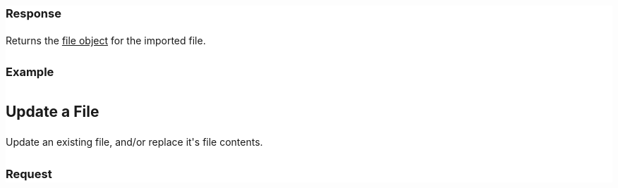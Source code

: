 ### Response

Returns the [file object](#the-file-object) for the imported file.

### Example

<SnippetToggler :choices="['REST', 'GraphQL', 'SDK']" group="api">
<template #rest>

`POST /files/import`

```json
{
	"url": "https://source.unsplash.com/random",
	"data": {
		"title": "Example"
	}
}
```

</template>
<template #graphql>

`POST /graphql/system`

```graphql
mutation {
	import_file(url: "https://source.unsplash.com/random", data: { title: "Example" }) {
		id
	}
}
```

</template>
<template #sdk>

```js
import { createDirectus, rest, importFile } from '@directus/sdk';

const client = createDirectus('https://directus.example.com').with(rest());

const result = await client.request(
	importFile('https://upload.wikimedia.org/wikipedia/commons/c/ca/Entlebucher.jpg', {
		title: 'Dog',
	})
);
```

</template>
</SnippetToggler>

## Update a File

Update an existing file, and/or replace it's file contents.

### Request
